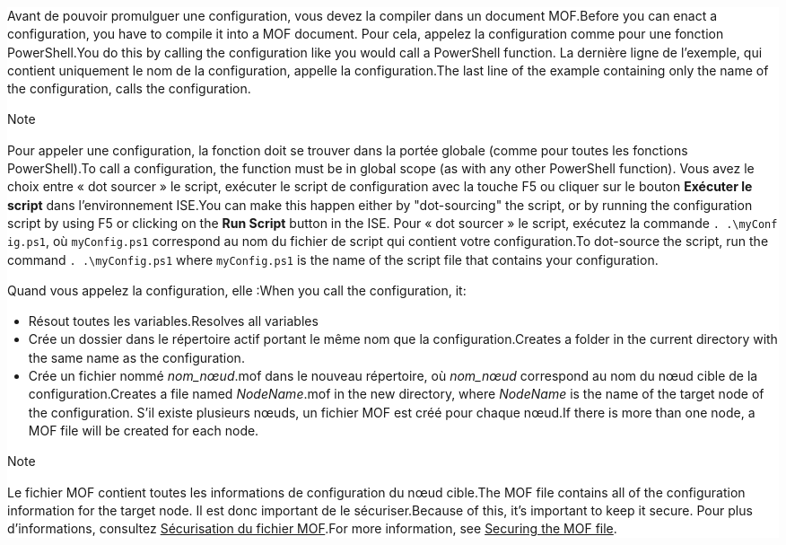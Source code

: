 <span data-ttu-id="9d3a9-129">Avant de pouvoir promulguer une configuration, vous devez la compiler dans un document MOF.</span><span class="sxs-lookup"><span data-stu-id="9d3a9-129">Before you can enact a configuration, you have to compile it into a MOF document.</span></span>
<span data-ttu-id="9d3a9-130">Pour cela, appelez la configuration comme pour une fonction PowerShell.</span><span class="sxs-lookup"><span data-stu-id="9d3a9-130">You do this by calling the configuration like you would call a PowerShell function.</span></span>
<span data-ttu-id="9d3a9-131">La dernière ligne de l’exemple, qui contient uniquement le nom de la configuration, appelle la configuration.</span><span class="sxs-lookup"><span data-stu-id="9d3a9-131">The last line of the example containing only the name of the configuration, calls the configuration.</span></span>

> [!NOTE]
> <span data-ttu-id="9d3a9-132">Pour appeler une configuration, la fonction doit se trouver dans la portée globale (comme pour toutes les fonctions PowerShell).</span><span class="sxs-lookup"><span data-stu-id="9d3a9-132">To call a configuration, the function must be in global scope (as with any other PowerShell function).</span></span>
> <span data-ttu-id="9d3a9-133">Vous avez le choix entre « dot sourcer » le script, exécuter le script de configuration avec la touche F5 ou cliquer sur le bouton **Exécuter le script** dans l’environnement ISE.</span><span class="sxs-lookup"><span data-stu-id="9d3a9-133">You can make this happen either by "dot-sourcing" the script, or by running the configuration script by using F5 or clicking on the **Run Script** button in the ISE.</span></span>
> <span data-ttu-id="9d3a9-134">Pour « dot sourcer » le script, exécutez la commande `. .\myConfig.ps1`, où `myConfig.ps1` correspond au nom du fichier de script qui contient votre configuration.</span><span class="sxs-lookup"><span data-stu-id="9d3a9-134">To dot-source the script, run the command `. .\myConfig.ps1` where `myConfig.ps1` is the name of the script file that contains your configuration.</span></span>

<span data-ttu-id="9d3a9-135">Quand vous appelez la configuration, elle :</span><span class="sxs-lookup"><span data-stu-id="9d3a9-135">When you call the configuration, it:</span></span>

- <span data-ttu-id="9d3a9-136">Résout toutes les variables.</span><span class="sxs-lookup"><span data-stu-id="9d3a9-136">Resolves all variables</span></span>
- <span data-ttu-id="9d3a9-137">Crée un dossier dans le répertoire actif portant le même nom que la configuration.</span><span class="sxs-lookup"><span data-stu-id="9d3a9-137">Creates a folder in the current directory with the same name as the configuration.</span></span>
- <span data-ttu-id="9d3a9-138">Crée un fichier nommé _nom_nœud_.mof dans le nouveau répertoire, où _nom_nœud_ correspond au nom du nœud cible de la configuration.</span><span class="sxs-lookup"><span data-stu-id="9d3a9-138">Creates a file named _NodeName_.mof in the new directory, where _NodeName_ is the name of the target node of the configuration.</span></span>
  <span data-ttu-id="9d3a9-139">S’il existe plusieurs nœuds, un fichier MOF est créé pour chaque nœud.</span><span class="sxs-lookup"><span data-stu-id="9d3a9-139">If there is more than one node, a MOF file will be created for each node.</span></span>

> [!NOTE]
> <span data-ttu-id="9d3a9-140">Le fichier MOF contient toutes les informations de configuration du nœud cible.</span><span class="sxs-lookup"><span data-stu-id="9d3a9-140">The MOF file contains all of the configuration information for the target node.</span></span> <span data-ttu-id="9d3a9-141">Il est donc important de le sécuriser.</span><span class="sxs-lookup"><span data-stu-id="9d3a9-141">Because of this, it’s important to keep it secure.</span></span>
> <span data-ttu-id="9d3a9-142">Pour plus d’informations, consultez [Sécurisation du fichier MOF](../pull-server/secureMOF.md).</span><span class="sxs-lookup"><span data-stu-id="9d3a9-142">For more information, see [Securing the MOF file](../pull-server/secureMOF.md).</span></span>
